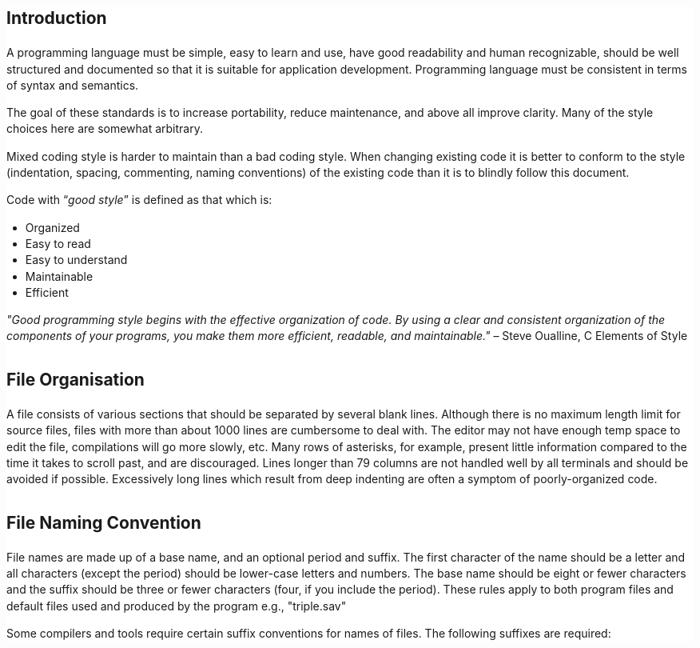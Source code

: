 ## Introduction

A programming language must be simple, easy to learn and use, have good
readability and human recognizable, should be well structured and documented so
that it is suitable for application development. Programming language must be
consistent in terms of syntax and semantics.

The goal of these standards is to increase portability, reduce maintenance, and
above all improve clarity. Many of the style choices here are somewhat
arbitrary.

Mixed coding style is harder to maintain than a bad coding style. When changing
existing code it is better to conform to the style (indentation, spacing,
commenting, naming conventions) of the existing code than it is to blindly
follow this document.

Code with “_good style_” is defined as that which is:

- Organized
- Easy to read
- Easy to understand
- Maintainable
- Efficient

_"Good programming style begins with the effective organization of code. By
using a clear and consistent organization of the components of your programs,
you make them more efficient, readable, and maintainable."_ – Steve Oualline, C
Elements of Style

## File Organisation

A file consists of various sections that should be separated by several blank
lines. Although there is no maximum length limit for source files, files with
more than about 1000 lines are cumbersome to deal with. The editor may not have
enough temp space to edit the file, compilations will go more slowly, etc. Many
rows of asterisks, for example, present little information compared to the time
it takes to scroll past, and are discouraged. Lines longer than 79 columns are
not handled well by all terminals and should be avoided if possible. Excessively
long lines which result from deep indenting are often a symptom of
poorly-organized code.

## File Naming Convention

File names are made up of a base name, and an optional period and suffix. The
first character of the name should be a letter and all characters (except the
period) should be lower-case letters and numbers. The base name should be eight
or fewer characters and the suffix should be three or fewer characters (four, if
you include the period). These rules apply to both program files and default
files used and produced by the program e.g., "triple.sav"

Some compilers and tools require certain suffix conventions for names of files.
The following suffixes are required:

